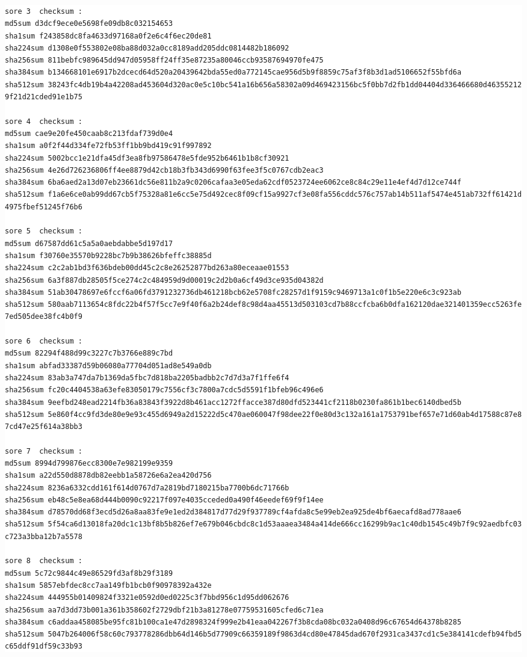     sore 3  checksum : 
    md5sum d3dcf9ece0e5698fe09db8c032154653
    sha1sum f243858dc8fa4633d97168a0f2e6c4f6ec20de81
    sha224sum d1308e0f553802e08ba88d032a0cc8189add205ddc0814482b186092
    sha256sum 811bebfc989645dd947d05958ff24ff35e87235a80046ccb93587694970fe475
    sha384sum b134668101e6917b2dcecd64d520a20439642bda55ed0a772145cae956d5b9f8859c75af3f8b3d1ad5106652f55bfd6a
    sha512sum 38243fc4db19b4a42208ad453604d320ac0e5c10bc541a16b656a58302a09d469423156bc5f0bb7d2fb1dd04404d336466680d463552129f21d21cded91e1b75
    
    sore 4  checksum : 
    md5sum cae9e20fe450caab8c213fdaf739d0e4
    sha1sum a0f2f44d334fe72fb53ff1bb9bd419c91f997892
    sha224sum 5002bcc1e21dfa45df3ea8fb97586478e5fde952b6461b1b8cf30921
    sha256sum 4e26d726236806ff4ee8879d42cb18b3fb343d6990f63fee3f5c0767cdb2eac3
    sha384sum 6ba6aed2a13d07eb23661dc56e811b2a9c0206cafaa3e05eda62cdf0523724ee6062ce8c84c29e11e4ef4d7d12ce744f
    sha512sum f1a6e6ce0ab99dd67cb5f75328a81e6cc5e75d492cec8f09cf15a9927cf3e08fa556cddc576c757ab14b511af5474e451ab732ff61421d4975fbef51245f76b6
    
    sore 5  checksum : 
    md5sum d67587dd61c5a5a0aebdabbe5d197d17
    sha1sum f30760e35570b9228bc7b9b38626bfeffc38885d
    sha224sum c2c2ab1bd3f636bdeb00dd45c2c8e26252877bd263a80eceaae01553
    sha256sum 6a3f887db28505f5ce274c2c484959d9d00019c2d2b0a6cf49d3ce935d04382d
    sha384sum 51ab30478697e6fccf6a06fd3791232736db461218bcb62e5708fc28257d1f9159c9469713a1c0f1b5e220e6c3c923ab
    sha512sum 580aab7113654c8fdc22b4f57f5cc7e9f40f6a2b24def8c98d4aa45513d503103cd7b88ccfcba6b0dfa162120dae321401359ecc5263fe7ed505dee38fc4b0f9
    
    sore 6  checksum : 
    md5sum 82294f488d99c3227c7b3766e889c7bd
    sha1sum abfad33387d59b06080a77704d051ad8e549a0db
    sha224sum 83ab3a747da7b1369da5fbc7d818ba2205badbb2c7d7d3a7f1ffe6f4
    sha256sum fc20c4404538a63efe83050179c7556cf3c7800a7cdc5d5591f1bfeb96c496e6
    sha384sum 9eefbd248ead2214fb36a83843f3922d8b461acc1272ffacce387d80dfd523441cf2118b0230fa861b1bec6140dbed5b
    sha512sum 5e860f4cc9fd3de80e9e93c455d6949a2d15222d5c470ae060047f98dee22f0e80d3c132a161a1753791bef657e71d60ab4d17588c87e87cd47e25f614a38bb3
    
    sore 7  checksum : 
    md5sum 8994d799876ecc8300e7e982199e9359
    sha1sum a22d550d8878db82eebb1a58726e6a2ea420d756
    sha224sum 8236a6332cdd161f614d0767d7a2819bd7180215ba7700b6dc71766b
    sha256sum eb48c5e8ea68d444b0090c92217f097e4035cceded0a490f46eedef69f9f14ee
    sha384sum d78570dd68f3ecd5d26a8aa83fe9e1ed2d384817d77d29f937789cf4afda8c5e99eb2ea925de4bf6aecafd8ad778aae6
    sha512sum 5f54ca6d13018fa20dc1c13bf8b5b826ef7e679b046cbdc8c1d53aaaea3484a414de666cc16299b9ac1c40db1545c49b7f9c92aedbfc03c723a3bba12b7a5578
    
    sore 8  checksum : 
    md5sum 5c72c9844c49e86529fd3af8b29f3189
    sha1sum 5857ebfdec8cc7aa149fb1bcb0f90978392a432e
    sha224sum 444955b01409824f3321e0592d0ed0225c3f7bbd956c1d95dd062676
    sha256sum aa7d3dd73b001a361b358602f2729dbf21b3a81278e07759531605cfed6c71ea
    sha384sum c6addaa458085be95fc81b100ca1e47d2898324f999e2b41eaa042267f3b8cda08bc032a0408d96c67654d64378b8285
    sha512sum 5047b264006f58c60c793778286dbb64d146b5d77909c66359189f9863d4cd80e47845dad670f2931ca3437cd1c5e384141cdefb94fbd5c65ddf91df59c33b93
    
